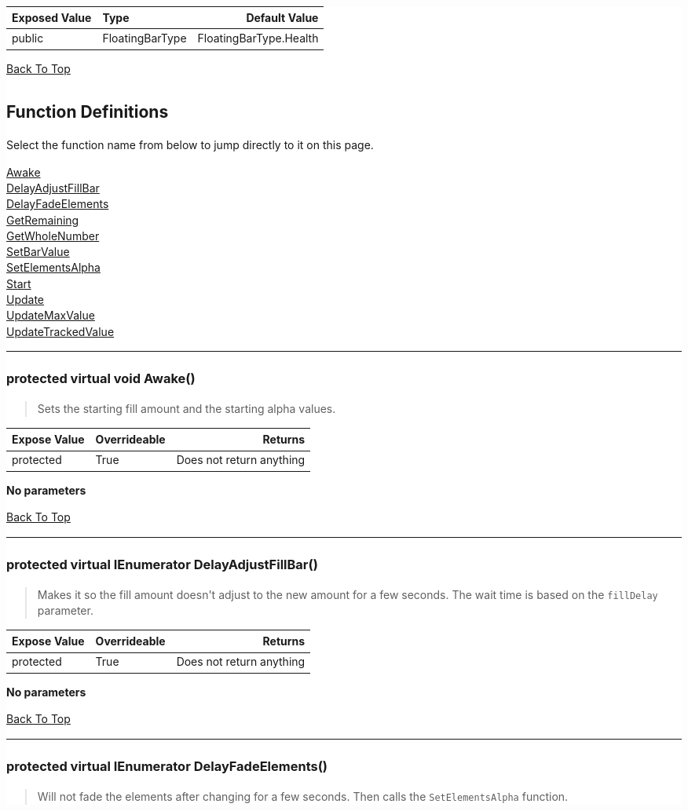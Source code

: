 | Exposed Value | Type | Default Value |
|:---|:---|---:|
|public |FloatingBarType|FloatingBarType.Health

[Back To Top](#)

## Function Definitions<a name="functions-definitions"></a>

Select the function name from below to jump directly to it on this page.

[Awake](#Awake)<br>
[DelayAdjustFillBar](#DelayAdjustFillBar)<br>
[DelayFadeElements](#DelayFadeElements)<br>
[GetRemaining](#GetRemaining)<br>
[GetWholeNumber](#GetWholeNumber)<br>
[SetBarValue](#SetBarValue)<br>
[SetElementsAlpha](#SetElementsAlpha)<br>
[Start](#Start)<br>
[Update](#Update)<br>
[UpdateMaxValue](#UpdateMaxValue)<br>
[UpdateTrackedValue](#UpdateTrackedValue)<br>

------------------
 ### protected virtual void Awake()<a name="Awake"></a>
>   Sets the starting fill amount and the starting alpha values. 

| Expose Value | Overrideable | Returns |
|:---|:---|---:|
|protected|True|Does not return anything|

**No parameters**

[Back To Top](#)

------------------
 ### protected virtual IEnumerator DelayAdjustFillBar()<a name="DelayAdjustFillBar"></a>
>   Makes it so the fill amount doesn't adjust to the new amount for a few seconds. The wait time is based on the `fillDelay` parameter. 

| Expose Value | Overrideable | Returns |
|:---|:---|---:|
|protected|True|Does not return anything|

**No parameters**

[Back To Top](#)

------------------
 ### protected virtual IEnumerator DelayFadeElements()<a name="DelayFadeElements"></a>
>   Will not fade the elements after changing for a few seconds. Then calls the `SetElementsAlpha` function. 
